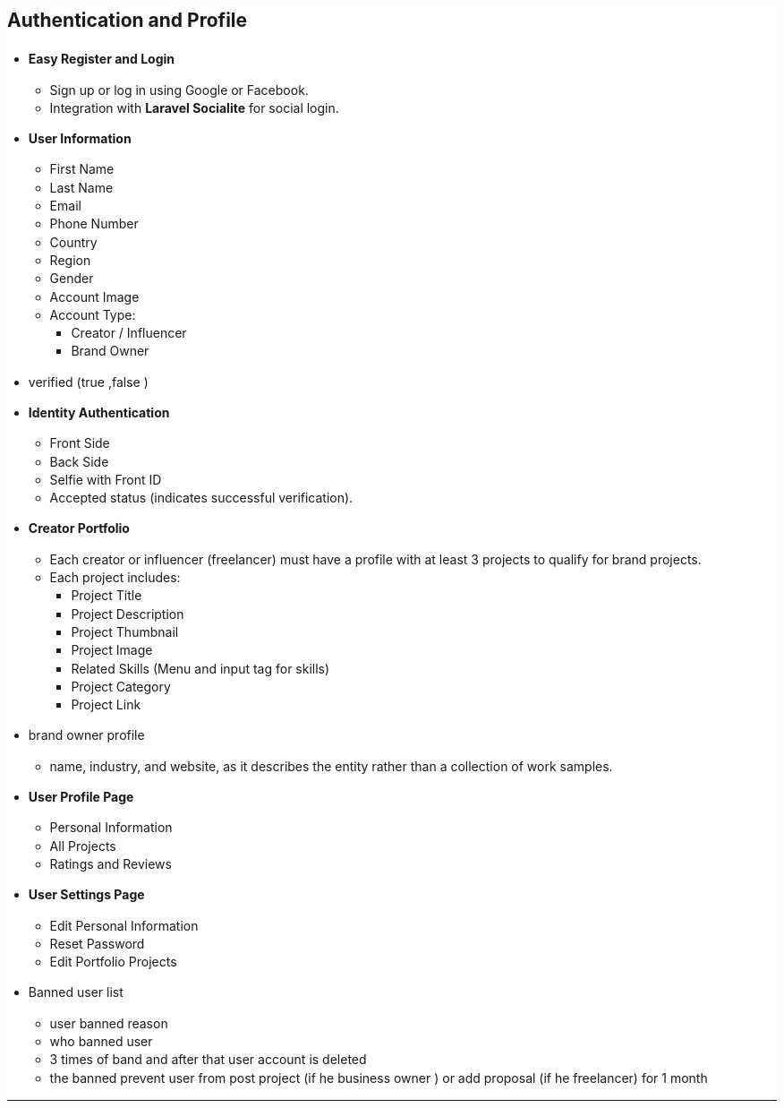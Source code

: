 ## Authentication and Profile

- **Easy Register and Login**
  - Sign up or log in using Google or Facebook.
  - Integration with **Laravel Socialite** for social login.

- **User Information**
  - First Name
  - Last Name
  - Email
  - Phone Number
  - Country
  - Region
  - Gender
  - Account Image
  - Account Type:
    - Creator / Influencer
    - Brand Owner
- verified (true ,false )
- **Identity Authentication**
  - Front Side
  - Back Side
  - Selfie with Front ID
  - Accepted status (indicates successful verification).

- **Creator Portfolio**
  - Each creator or influencer (freelancer) must have a profile with at least 3 projects to qualify for brand projects.
  - Each project includes:
    - Project Title
    - Project Description
    - Project Thumbnail
    - Project Image
    - Related Skills (Menu and input tag for skills)
    - Project Category
    - Project Link
- brand owner profile 
	- name, industry, and website, as it describes the entity rather than a collection of work samples.

- **User Profile Page**
  - Personal Information
  - All Projects
  - Ratings and Reviews

- **User Settings Page**
  - Edit Personal Information
  - Reset Password
  - Edit Portfolio Projects
- Banned user list 
	- user banned reason
	- who banned user 
	- 3 times of band and after that user account is deleted 
	- the banned prevent user from post project (if he business owner ) or add proposal (if he freelancer) for 1 month
---
